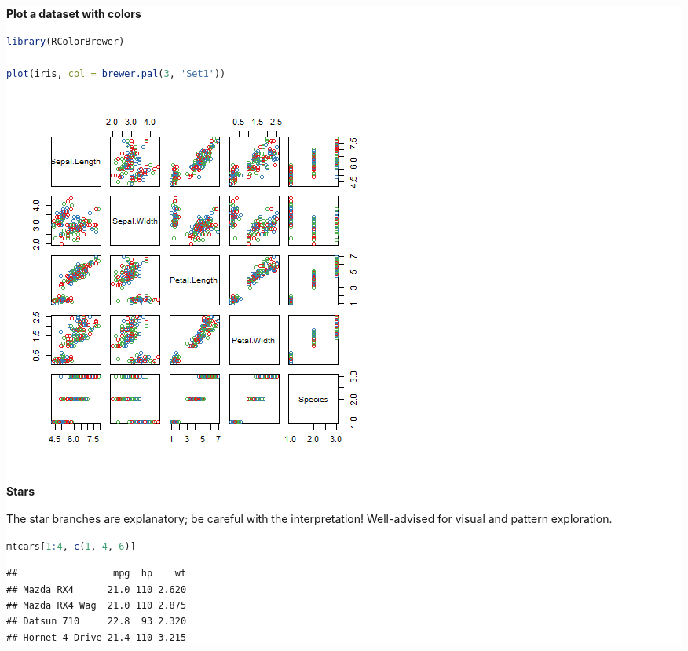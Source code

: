 
**Plot a dataset with colors**

``` r
library(RColorBrewer)

plot(iris, col = brewer.pal(3, 'Set1'))
```

![](img/Plot_snippets_-_Basics/unnamed-chunk-78-1.png)

**Stars**

The star branches are explanatory; be careful with the interpretation!
Well-advised for visual and pattern exploration.

``` r
mtcars[1:4, c(1, 4, 6)]
```

    ##                 mpg  hp    wt
    ## Mazda RX4      21.0 110 2.620
    ## Mazda RX4 Wag  21.0 110 2.875
    ## Datsun 710     22.8  93 2.320
    ## Hornet 4 Drive 21.4 110 3.215
